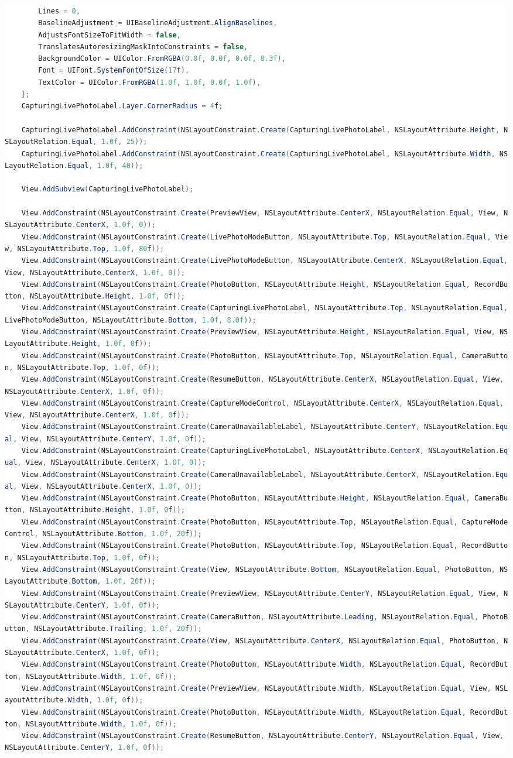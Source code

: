 ```csharp
		Lines = 0,
		BaselineAdjustment = UIBaselineAdjustment.AlignBaselines,
		AdjustsFontSizeToFitWidth = false,
		TranslatesAutoresizingMaskIntoConstraints = false,
		BackgroundColor = UIColor.FromRGBA(0.0f, 0.0f, 0.0f, 0.3f),
		Font = UIFont.SystemFontOfSize(17f),
		TextColor = UIColor.FromRGBA(1.0f, 1.0f, 0.0f, 1.0f),
	};
	CapturingLivePhotoLabel.Layer.CornerRadius = 4f;

	CapturingLivePhotoLabel.AddConstraint(NSLayoutConstraint.Create(CapturingLivePhotoLabel, NSLayoutAttribute.Height, NSLayoutRelation.Equal, 1.0f, 25));
	CapturingLivePhotoLabel.AddConstraint(NSLayoutConstraint.Create(CapturingLivePhotoLabel, NSLayoutAttribute.Width, NSLayoutRelation.Equal, 1.0f, 40));

	View.AddSubview(CapturingLivePhotoLabel);

	View.AddConstraint(NSLayoutConstraint.Create(PreviewView, NSLayoutAttribute.CenterX, NSLayoutRelation.Equal, View, NSLayoutAttribute.CenterX, 1.0f, 0));
	View.AddConstraint(NSLayoutConstraint.Create(LivePhotoModeButton, NSLayoutAttribute.Top, NSLayoutRelation.Equal, View, NSLayoutAttribute.Top, 1.0f, 80f));
	View.AddConstraint(NSLayoutConstraint.Create(LivePhotoModeButton, NSLayoutAttribute.CenterX, NSLayoutRelation.Equal, View, NSLayoutAttribute.CenterX, 1.0f, 0));
	View.AddConstraint(NSLayoutConstraint.Create(PhotoButton, NSLayoutAttribute.Height, NSLayoutRelation.Equal, RecordButton, NSLayoutAttribute.Height, 1.0f, 0f));
	View.AddConstraint(NSLayoutConstraint.Create(CapturingLivePhotoLabel, NSLayoutAttribute.Top, NSLayoutRelation.Equal, LivePhotoModeButton, NSLayoutAttribute.Bottom, 1.0f, 8.0f));
	View.AddConstraint(NSLayoutConstraint.Create(PreviewView, NSLayoutAttribute.Height, NSLayoutRelation.Equal, View, NSLayoutAttribute.Height, 1.0f, 0f));
	View.AddConstraint(NSLayoutConstraint.Create(PhotoButton, NSLayoutAttribute.Top, NSLayoutRelation.Equal, CameraButton, NSLayoutAttribute.Top, 1.0f, 0f));
	View.AddConstraint(NSLayoutConstraint.Create(ResumeButton, NSLayoutAttribute.CenterX, NSLayoutRelation.Equal, View, NSLayoutAttribute.CenterX, 1.0f, 0f));
	View.AddConstraint(NSLayoutConstraint.Create(CaptureModeControl, NSLayoutAttribute.CenterX, NSLayoutRelation.Equal, View, NSLayoutAttribute.CenterX, 1.0f, 0f));
	View.AddConstraint(NSLayoutConstraint.Create(CameraUnavailableLabel, NSLayoutAttribute.CenterY, NSLayoutRelation.Equal, View, NSLayoutAttribute.CenterY, 1.0f, 0f));
	View.AddConstraint(NSLayoutConstraint.Create(CapturingLivePhotoLabel, NSLayoutAttribute.CenterX, NSLayoutRelation.Equal, View, NSLayoutAttribute.CenterX, 1.0f, 0));
	View.AddConstraint(NSLayoutConstraint.Create(CameraUnavailableLabel, NSLayoutAttribute.CenterX, NSLayoutRelation.Equal, View, NSLayoutAttribute.CenterX, 1.0f, 0));
	View.AddConstraint(NSLayoutConstraint.Create(PhotoButton, NSLayoutAttribute.Height, NSLayoutRelation.Equal, CameraButton, NSLayoutAttribute.Height, 1.0f, 0f));
	View.AddConstraint(NSLayoutConstraint.Create(PhotoButton, NSLayoutAttribute.Top, NSLayoutRelation.Equal, CaptureModeControl, NSLayoutAttribute.Bottom, 1.0f, 20f));
	View.AddConstraint(NSLayoutConstraint.Create(PhotoButton, NSLayoutAttribute.Top, NSLayoutRelation.Equal, RecordButton, NSLayoutAttribute.Top, 1.0f, 0f));
	View.AddConstraint(NSLayoutConstraint.Create(View, NSLayoutAttribute.Bottom, NSLayoutRelation.Equal, PhotoButton, NSLayoutAttribute.Bottom, 1.0f, 20f));
	View.AddConstraint(NSLayoutConstraint.Create(PreviewView, NSLayoutAttribute.CenterY, NSLayoutRelation.Equal, View, NSLayoutAttribute.CenterY, 1.0f, 0f));
	View.AddConstraint(NSLayoutConstraint.Create(CameraButton, NSLayoutAttribute.Leading, NSLayoutRelation.Equal, PhotoButton, NSLayoutAttribute.Trailing, 1.0f, 20f));
	View.AddConstraint(NSLayoutConstraint.Create(View, NSLayoutAttribute.CenterX, NSLayoutRelation.Equal, PhotoButton, NSLayoutAttribute.CenterX, 1.0f, 0f));
	View.AddConstraint(NSLayoutConstraint.Create(PhotoButton, NSLayoutAttribute.Width, NSLayoutRelation.Equal, RecordButton, NSLayoutAttribute.Width, 1.0f, 0f));
	View.AddConstraint(NSLayoutConstraint.Create(PreviewView, NSLayoutAttribute.Width, NSLayoutRelation.Equal, View, NSLayoutAttribute.Width, 1.0f, 0f));
	View.AddConstraint(NSLayoutConstraint.Create(PhotoButton, NSLayoutAttribute.Width, NSLayoutRelation.Equal, RecordButton, NSLayoutAttribute.Width, 1.0f, 0f));
	View.AddConstraint(NSLayoutConstraint.Create(ResumeButton, NSLayoutAttribute.CenterY, NSLayoutRelation.Equal, View, NSLayoutAttribute.CenterY, 1.0f, 0f));
```